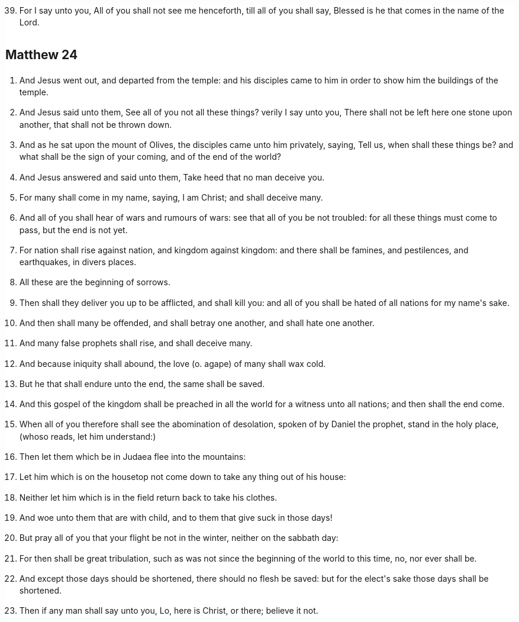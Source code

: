 39. For I say unto you, All of you shall not see me henceforth, till all of you shall say, Blessed is he that comes in the name of the Lord.

## Matthew 24

1. And Jesus went out, and departed from the temple: and his disciples came to him in order to show him the buildings of the temple.

2. And Jesus said unto them, See all of you not all these things? verily I say unto you, There shall not be left here one stone upon another, that shall not be thrown down.

3. And as he sat upon the mount of Olives, the disciples came unto him privately, saying, Tell us, when shall these things be? and what shall be the sign of your coming, and of the end of the world?

4. And Jesus answered and said unto them, Take heed that no man deceive you.

5. For many shall come in my name, saying, I am Christ; and shall deceive many.

6. And all of you shall hear of wars and rumours of wars: see that all of you be not troubled: for all these things must come to pass, but the end is not yet.

7. For nation shall rise against nation, and kingdom against kingdom: and there shall be famines, and pestilences, and earthquakes, in divers places.

8. All these are the beginning of sorrows.

9. Then shall they deliver you up to be afflicted, and shall kill you: and all of you shall be hated of all nations for my name's sake.

10. And then shall many be offended, and shall betray one another, and shall hate one another.

11. And many false prophets shall rise, and shall deceive many.

12. And because iniquity shall abound, the love (o. agape) of many shall wax cold.

13. But he that shall endure unto the end, the same shall be saved.

14. And this gospel of the kingdom shall be preached in all the world for a witness unto all nations; and then shall the end come.

15. When all of you therefore shall see the abomination of desolation, spoken of by Daniel the prophet, stand in the holy place, (whoso reads, let him understand:)

16. Then let them which be in Judaea flee into the mountains:

17. Let him which is on the housetop not come down to take any thing out of his house:

18. Neither let him which is in the field return back to take his clothes.

19. And woe unto them that are with child, and to them that give suck in those days!

20. But pray all of you that your flight be not in the winter, neither on the sabbath day:

21. For then shall be great tribulation, such as was not since the beginning of the world to this time, no, nor ever shall be.

22. And except those days should be shortened, there should no flesh be saved: but for the elect's sake those days shall be shortened.

23. Then if any man shall say unto you, Lo, here is Christ, or there; believe it not.
